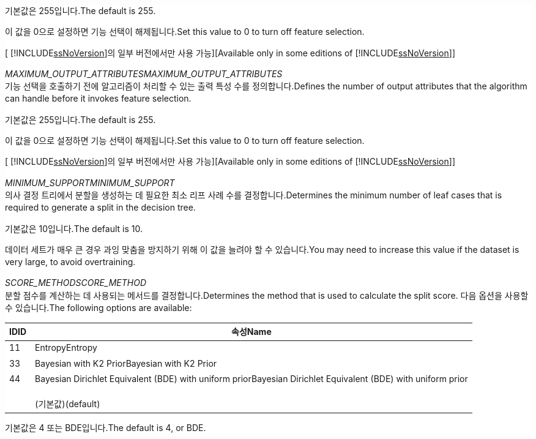  <span data-ttu-id="32616-202">기본값은 255입니다.</span><span class="sxs-lookup"><span data-stu-id="32616-202">The default is 255.</span></span>  
  
 <span data-ttu-id="32616-203">이 값을 0으로 설정하면 기능 선택이 해제됩니다.</span><span class="sxs-lookup"><span data-stu-id="32616-203">Set this value to 0 to turn off feature selection.</span></span>  
  
 <span data-ttu-id="32616-204">[ [!INCLUDE[ssNoVersion](../../includes/ssnoversion-md.md)]의 일부 버전에서만 사용 가능]</span><span class="sxs-lookup"><span data-stu-id="32616-204">[Available only in some editions of [!INCLUDE[ssNoVersion](../../includes/ssnoversion-md.md)]]</span></span>  
  
 <span data-ttu-id="32616-205">*MAXIMUM_OUTPUT_ATTRIBUTES*</span><span class="sxs-lookup"><span data-stu-id="32616-205">*MAXIMUM_OUTPUT_ATTRIBUTES*</span></span>  
 <span data-ttu-id="32616-206">기능 선택을 호출하기 전에 알고리즘이 처리할 수 있는 출력 특성 수를 정의합니다.</span><span class="sxs-lookup"><span data-stu-id="32616-206">Defines the number of output attributes that the algorithm can handle before it invokes feature selection.</span></span>  
  
 <span data-ttu-id="32616-207">기본값은 255입니다.</span><span class="sxs-lookup"><span data-stu-id="32616-207">The default is 255.</span></span>  
  
 <span data-ttu-id="32616-208">이 값을 0으로 설정하면 기능 선택이 해제됩니다.</span><span class="sxs-lookup"><span data-stu-id="32616-208">Set this value to 0 to turn off feature selection.</span></span>  
  
 <span data-ttu-id="32616-209">[ [!INCLUDE[ssNoVersion](../../includes/ssnoversion-md.md)]의 일부 버전에서만 사용 가능]</span><span class="sxs-lookup"><span data-stu-id="32616-209">[Available only in some editions of [!INCLUDE[ssNoVersion](../../includes/ssnoversion-md.md)]]</span></span>  
  
 <span data-ttu-id="32616-210">*MINIMUM_SUPPORT*</span><span class="sxs-lookup"><span data-stu-id="32616-210">*MINIMUM_SUPPORT*</span></span>  
 <span data-ttu-id="32616-211">의사 결정 트리에서 분할을 생성하는 데 필요한 최소 리프 사례 수를 결정합니다.</span><span class="sxs-lookup"><span data-stu-id="32616-211">Determines the minimum number of leaf cases that is required to generate a split in the decision tree.</span></span>  
  
 <span data-ttu-id="32616-212">기본값은 10입니다.</span><span class="sxs-lookup"><span data-stu-id="32616-212">The default is 10.</span></span>  
  
 <span data-ttu-id="32616-213">데이터 세트가 매우 큰 경우 과잉 맞춤을 방지하기 위해 이 값을 늘려야 할 수 있습니다.</span><span class="sxs-lookup"><span data-stu-id="32616-213">You may need to increase this value if the dataset is very large, to avoid overtraining.</span></span>  
  
 <span data-ttu-id="32616-214">*SCORE_METHOD*</span><span class="sxs-lookup"><span data-stu-id="32616-214">*SCORE_METHOD*</span></span>  
 <span data-ttu-id="32616-215">분할 점수를 계산하는 데 사용되는 메서드를 결정합니다.</span><span class="sxs-lookup"><span data-stu-id="32616-215">Determines the method that is used to calculate the split score.</span></span> <span data-ttu-id="32616-216">다음 옵션을 사용할 수 있습니다.</span><span class="sxs-lookup"><span data-stu-id="32616-216">The following options are available:</span></span>  
  
|<span data-ttu-id="32616-217">ID</span><span class="sxs-lookup"><span data-stu-id="32616-217">ID</span></span>|<span data-ttu-id="32616-218">속성</span><span class="sxs-lookup"><span data-stu-id="32616-218">Name</span></span>|  
|--------|----------|  
|<span data-ttu-id="32616-219">1</span><span class="sxs-lookup"><span data-stu-id="32616-219">1</span></span>|<span data-ttu-id="32616-220">Entropy</span><span class="sxs-lookup"><span data-stu-id="32616-220">Entropy</span></span>|  
|<span data-ttu-id="32616-221">3</span><span class="sxs-lookup"><span data-stu-id="32616-221">3</span></span>|<span data-ttu-id="32616-222">Bayesian with K2 Prior</span><span class="sxs-lookup"><span data-stu-id="32616-222">Bayesian with K2 Prior</span></span>|  
|<span data-ttu-id="32616-223">4</span><span class="sxs-lookup"><span data-stu-id="32616-223">4</span></span>|<span data-ttu-id="32616-224">Bayesian Dirichlet Equivalent (BDE) with uniform prior</span><span class="sxs-lookup"><span data-stu-id="32616-224">Bayesian Dirichlet Equivalent (BDE) with uniform prior</span></span><br /><br /> <span data-ttu-id="32616-225">(기본값)</span><span class="sxs-lookup"><span data-stu-id="32616-225">(default)</span></span>|  
  
 <span data-ttu-id="32616-226">기본값은 4 또는 BDE입니다.</span><span class="sxs-lookup"><span data-stu-id="32616-226">The default is 4, or BDE.</span></span>  
  